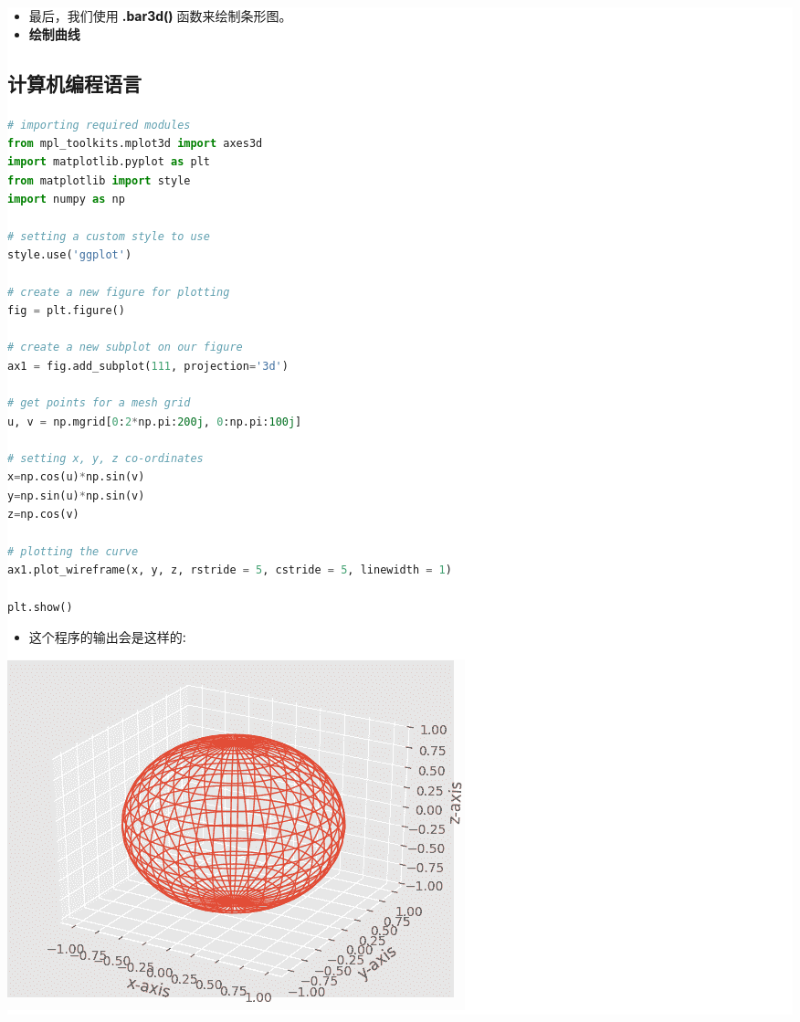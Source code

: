 *   最后，我们使用 **.bar3d()** 函数来绘制条形图。
*   **绘制曲线**

## 计算机编程语言

```py
# importing required modules
from mpl_toolkits.mplot3d import axes3d
import matplotlib.pyplot as plt
from matplotlib import style
import numpy as np

# setting a custom style to use
style.use('ggplot')

# create a new figure for plotting
fig = plt.figure()

# create a new subplot on our figure
ax1 = fig.add_subplot(111, projection='3d')

# get points for a mesh grid
u, v = np.mgrid[0:2*np.pi:200j, 0:np.pi:100j]

# setting x, y, z co-ordinates
x=np.cos(u)*np.sin(v)
y=np.sin(u)*np.sin(v)
z=np.cos(v)

# plotting the curve
ax1.plot_wireframe(x, y, z, rstride = 5, cstride = 5, linewidth = 1)

plt.show()
```

*   这个程序的输出会是这样的:

![](img/867e6eb862dde6040d4681a472b388d1.png)
